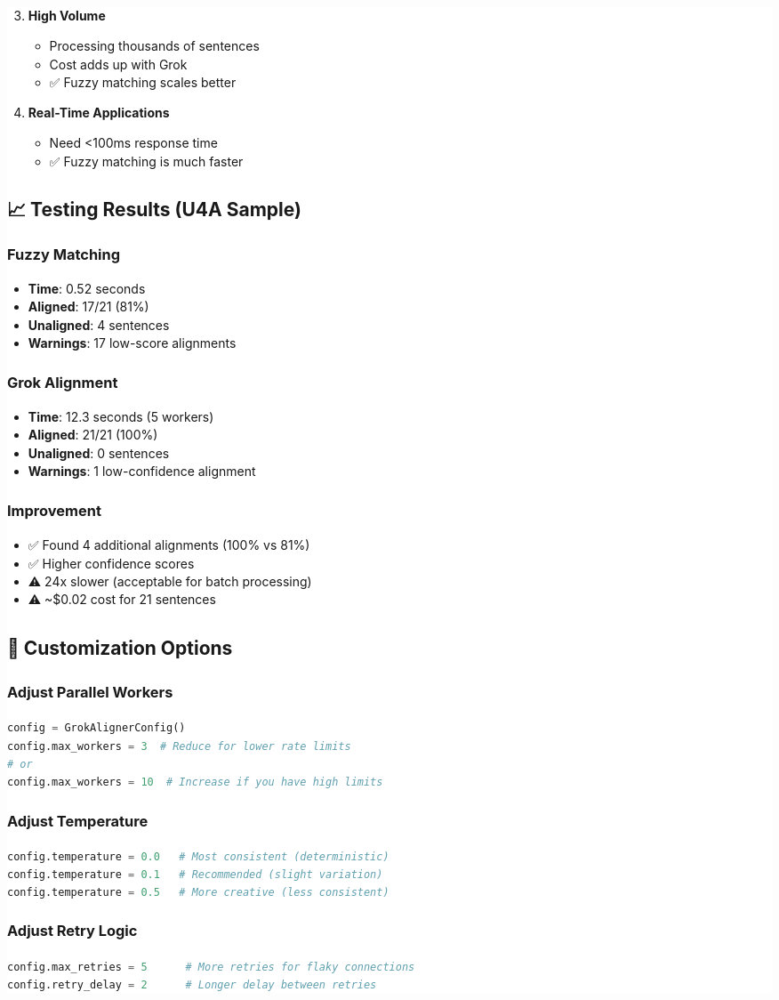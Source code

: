 3. **High Volume**
   - Processing thousands of sentences
   - Cost adds up with Grok
   - ✅ Fuzzy matching scales better

4. **Real-Time Applications**
   - Need <100ms response time
   - ✅ Fuzzy matching is much faster

## 📈 Testing Results (U4A Sample)

### Fuzzy Matching
- **Time**: 0.52 seconds
- **Aligned**: 17/21 (81%)
- **Unaligned**: 4 sentences
- **Warnings**: 17 low-score alignments

### Grok Alignment
- **Time**: 12.3 seconds (5 workers)
- **Aligned**: 21/21 (100%)
- **Unaligned**: 0 sentences
- **Warnings**: 1 low-confidence alignment

### Improvement
- ✅ Found 4 additional alignments (100% vs 81%)
- ✅ Higher confidence scores
- ⚠️ 24x slower (acceptable for batch processing)
- ⚠️ ~$0.02 cost for 21 sentences

## 🔧 Customization Options

### Adjust Parallel Workers

```python
config = GrokAlignerConfig()
config.max_workers = 3  # Reduce for lower rate limits
# or
config.max_workers = 10  # Increase if you have high limits
```

### Adjust Temperature

```python
config.temperature = 0.0   # Most consistent (deterministic)
config.temperature = 0.1   # Recommended (slight variation)
config.temperature = 0.5   # More creative (less consistent)
```

### Adjust Retry Logic

```python
config.max_retries = 5      # More retries for flaky connections
config.retry_delay = 2      # Longer delay between retries
```

